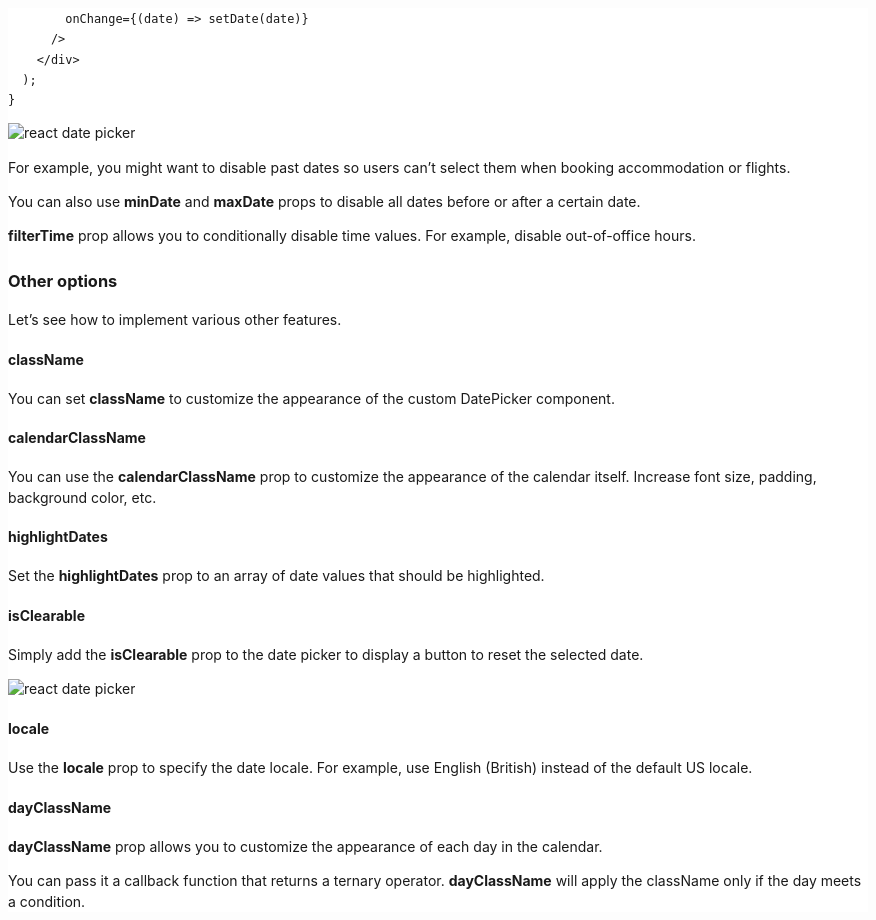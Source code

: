 ```tsx
        onChange={(date) => setDate(date)}
      />
    </div>
  );
}
```

<img src="https://refine.ams3.cdn.digitaloceanspaces.com/blog/2023-05-03-react-date-picker/disable_dates.png" alt="react date picker" />

<br/>

For example, you might want to disable past dates so users can’t select them when booking accommodation or flights.

You can also use **minDate** and **maxDate** props to disable all dates before or after a certain date.

**filterTime** prop allows you to conditionally disable time values. For example, disable out-of-office hours.

### Other options

Let’s see how to implement various other features.

#### className

You can set **className** to customize the appearance of the custom DatePicker component.

#### calendarClassName

You can use the **calendarClassName** prop to customize the appearance of the calendar itself. Increase font size, padding, background color, etc.

#### highlightDates

Set the **highlightDates** prop to an array of date values that should be highlighted.

#### isClearable

Simply add the **isClearable** prop to the date picker to display a button to reset the selected date.

<img src="https://refine.ams3.cdn.digitaloceanspaces.com/blog/2023-05-03-react-date-picker/is_clearable.png" alt="react date picker" />

<br/>

#### locale

Use the **locale** prop to specify the date locale. For example, use English (British) instead of the default US locale.

#### dayClassName

**dayClassName** prop allows you to customize the appearance of each day in the calendar.

You can pass it a callback function that returns a ternary operator. **dayClassName** will apply the className only if the day meets a condition.
